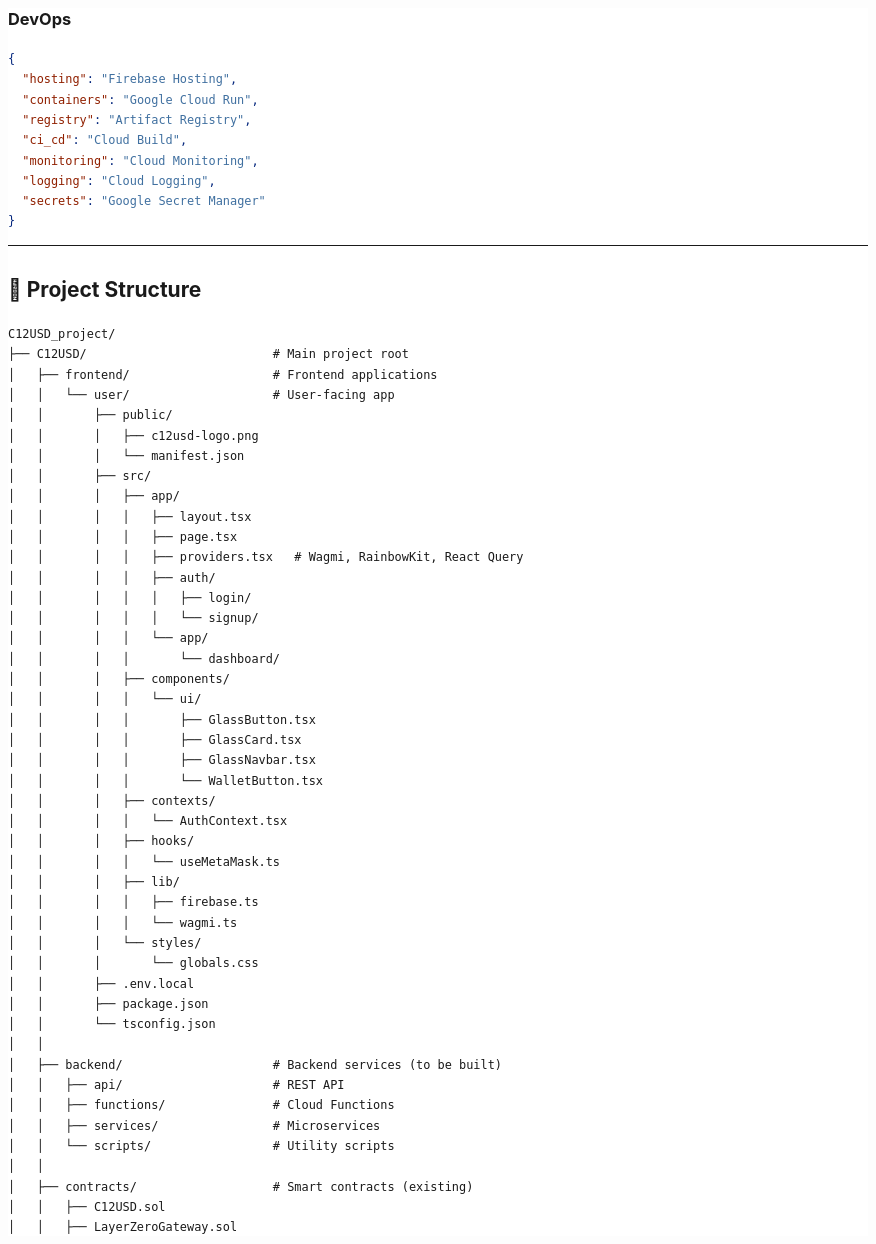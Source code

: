### DevOps
```json
{
  "hosting": "Firebase Hosting",
  "containers": "Google Cloud Run",
  "registry": "Artifact Registry",
  "ci_cd": "Cloud Build",
  "monitoring": "Cloud Monitoring",
  "logging": "Cloud Logging",
  "secrets": "Google Secret Manager"
}
```

---

## 📁 Project Structure

```
C12USD_project/
├── C12USD/                          # Main project root
│   ├── frontend/                    # Frontend applications
│   │   └── user/                    # User-facing app
│   │       ├── public/
│   │       │   ├── c12usd-logo.png
│   │       │   └── manifest.json
│   │       ├── src/
│   │       │   ├── app/
│   │       │   │   ├── layout.tsx
│   │       │   │   ├── page.tsx
│   │       │   │   ├── providers.tsx   # Wagmi, RainbowKit, React Query
│   │       │   │   ├── auth/
│   │       │   │   │   ├── login/
│   │       │   │   │   └── signup/
│   │       │   │   └── app/
│   │       │   │       └── dashboard/
│   │       │   ├── components/
│   │       │   │   └── ui/
│   │       │   │       ├── GlassButton.tsx
│   │       │   │       ├── GlassCard.tsx
│   │       │   │       ├── GlassNavbar.tsx
│   │       │   │       └── WalletButton.tsx
│   │       │   ├── contexts/
│   │       │   │   └── AuthContext.tsx
│   │       │   ├── hooks/
│   │       │   │   └── useMetaMask.ts
│   │       │   ├── lib/
│   │       │   │   ├── firebase.ts
│   │       │   │   └── wagmi.ts
│   │       │   └── styles/
│   │       │       └── globals.css
│   │       ├── .env.local
│   │       ├── package.json
│   │       └── tsconfig.json
│   │
│   ├── backend/                     # Backend services (to be built)
│   │   ├── api/                     # REST API
│   │   ├── functions/               # Cloud Functions
│   │   ├── services/                # Microservices
│   │   └── scripts/                 # Utility scripts
│   │
│   ├── contracts/                   # Smart contracts (existing)
│   │   ├── C12USD.sol
│   │   ├── LayerZeroGateway.sol
```